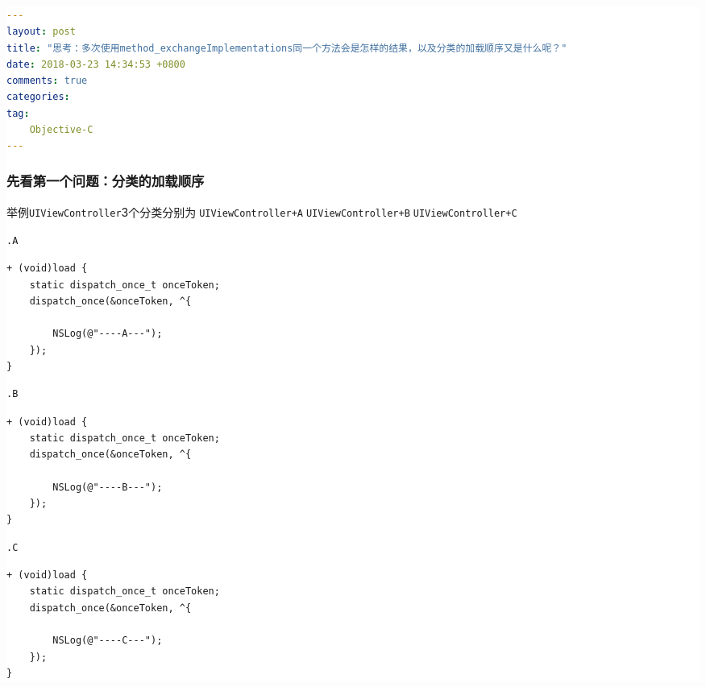 ```yaml
---
layout: post
title: "思考：多次使用method_exchangeImplementations同一个方法会是怎样的结果，以及分类的加载顺序又是什么呢？"
date: 2018-03-23 14:34:53 +0800
comments: true
categories: 
tag:
    Objective-C
---
```




### 先看第一个问题：分类的加载顺序
举例`UIViewController`3个分类分别为
`UIViewController+A`
`UIViewController+B`
`UIViewController+C`

`.A`

```
+ (void)load {
    static dispatch_once_t onceToken;
    dispatch_once(&onceToken, ^{
        
        NSLog(@"----A---");
    });
}

```

`.B`

```
+ (void)load {
    static dispatch_once_t onceToken;
    dispatch_once(&onceToken, ^{
        
        NSLog(@"----B---");
    });
}

```
`.C`

```
+ (void)load {
    static dispatch_once_t onceToken;
    dispatch_once(&onceToken, ^{
        
        NSLog(@"----C---");
    });
}

```
